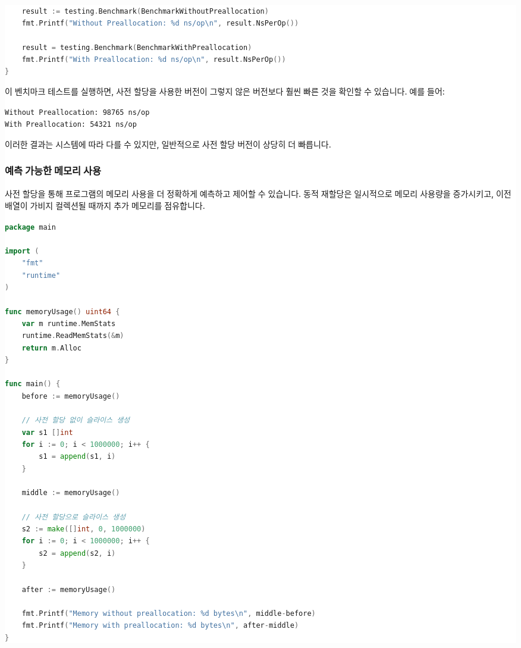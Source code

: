 ```go
    result := testing.Benchmark(BenchmarkWithoutPreallocation)
    fmt.Printf("Without Preallocation: %d ns/op\n", result.NsPerOp())

    result = testing.Benchmark(BenchmarkWithPreallocation)
    fmt.Printf("With Preallocation: %d ns/op\n", result.NsPerOp())
}
```

이 벤치마크 테스트를 실행하면, 사전 할당을 사용한 버전이 그렇지 않은 버전보다 훨씬 빠른 것을 확인할 수 있습니다. 예를 들어:

```sh
Without Preallocation: 98765 ns/op
With Preallocation: 54321 ns/op
```

이러한 결과는 시스템에 따라 다를 수 있지만, 일반적으로 사전 할당 버전이 상당히 더 빠릅니다.

### 예측 가능한 메모리 사용

사전 할당을 통해 프로그램의 메모리 사용을 더 정확하게 예측하고 제어할 수 있습니다.
동적 재할당은 일시적으로 메모리 사용량을 증가시키고, 이전 배열이 가비지 컬렉션될 때까지 추가 메모리를 점유합니다.

```go
package main

import (
    "fmt"
    "runtime"
)

func memoryUsage() uint64 {
    var m runtime.MemStats
    runtime.ReadMemStats(&m)
    return m.Alloc
}

func main() {
    before := memoryUsage()

    // 사전 할당 없이 슬라이스 생성
    var s1 []int
    for i := 0; i < 1000000; i++ {
        s1 = append(s1, i)
    }

    middle := memoryUsage()

    // 사전 할당으로 슬라이스 생성
    s2 := make([]int, 0, 1000000)
    for i := 0; i < 1000000; i++ {
        s2 = append(s2, i)
    }

    after := memoryUsage()

    fmt.Printf("Memory without preallocation: %d bytes\n", middle-before)
    fmt.Printf("Memory with preallocation: %d bytes\n", after-middle)
}
```
